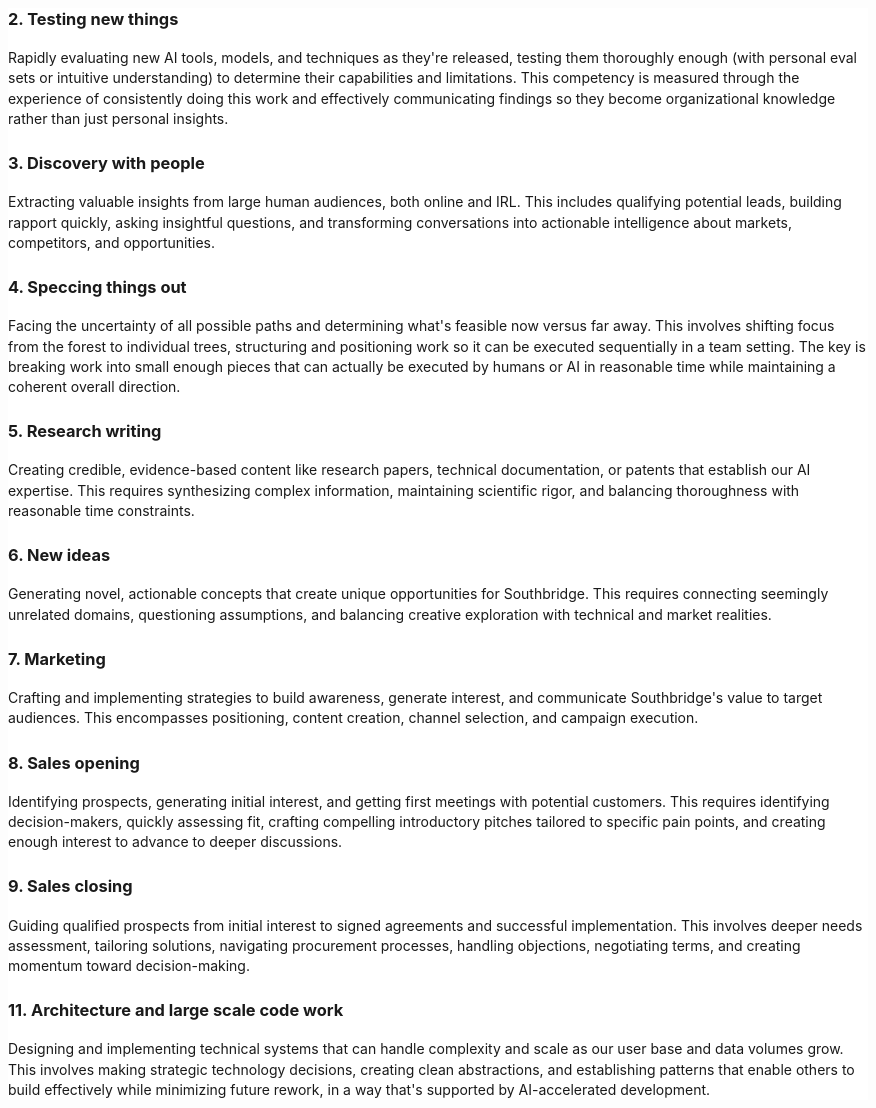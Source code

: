 ### 2. Testing new things
Rapidly evaluating new AI tools, models, and techniques as they're released, testing them thoroughly enough (with personal eval sets or intuitive understanding) to determine their capabilities and limitations. This competency is measured through the experience of consistently doing this work and effectively communicating findings so they become organizational knowledge rather than just personal insights.

### 3. Discovery with people
Extracting valuable insights from large human audiences, both online and IRL. This includes qualifying potential leads, building rapport quickly, asking insightful questions, and transforming conversations into actionable intelligence about markets, competitors, and opportunities.

### 4. Speccing things out
Facing the uncertainty of all possible paths and determining what's feasible now versus far away. This involves shifting focus from the forest to individual trees, structuring and positioning work so it can be executed sequentially in a team setting. The key is breaking work into small enough pieces that can actually be executed by humans or AI in reasonable time while maintaining a coherent overall direction.

### 5. Research writing
Creating credible, evidence-based content like research papers, technical documentation, or patents that establish our AI expertise. This requires synthesizing complex information, maintaining scientific rigor, and balancing thoroughness with reasonable time constraints.

### 6. New ideas
Generating novel, actionable concepts that create unique opportunities for Southbridge. This requires connecting seemingly unrelated domains, questioning assumptions, and balancing creative exploration with technical and market realities.

### 7. Marketing
Crafting and implementing strategies to build awareness, generate interest, and communicate Southbridge's value to target audiences. This encompasses positioning, content creation, channel selection, and campaign execution.

### 8. Sales opening
Identifying prospects, generating initial interest, and getting first meetings with potential customers. This requires identifying decision-makers, quickly assessing fit, crafting compelling introductory pitches tailored to specific pain points, and creating enough interest to advance to deeper discussions.

### 9. Sales closing
Guiding qualified prospects from initial interest to signed agreements and successful implementation. This involves deeper needs assessment, tailoring solutions, navigating procurement processes, handling objections, negotiating terms, and creating momentum toward decision-making.

### 11. Architecture and large scale code work
Designing and implementing technical systems that can handle complexity and scale as our user base and data volumes grow. This involves making strategic technology decisions, creating clean abstractions, and establishing patterns that enable others to build effectively while minimizing future rework, in a way that's supported by AI-accelerated development.

